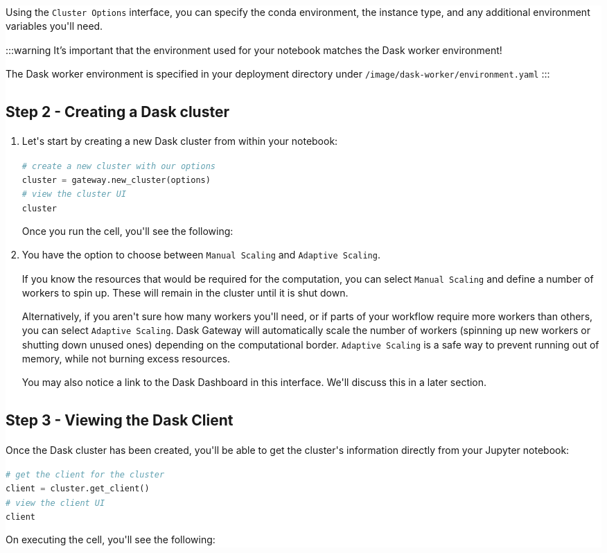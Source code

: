 

Using the `Cluster Options` interface, you can specify the conda environment, the instance type, and any additional
environment variables you'll need.

:::warning
It’s important that the environment used for your notebook matches the Dask worker environment!

The Dask worker environment is specified in your deployment directory under `/image/dask-worker/environment.yaml`
:::

## Step 2 - Creating a Dask cluster

1. Let's start by creating a new Dask cluster from within your notebook:

   ```python
   # create a new cluster with our options
   cluster = gateway.new_cluster(options)
   # view the cluster UI
   cluster
   ```

   Once you run the cell, you'll see the following:
   

2. You have the option to choose between `Manual Scaling` and `Adaptive Scaling`.

   If you know the resources that would be required for the computation, you can select `Manual Scaling` and
   define a number of workers to spin up. These will remain in the cluster until it is shut down.

   Alternatively, if you aren't sure how many workers you'll need, or if parts of your workflow require more workers
   than others, you can select `Adaptive Scaling`. Dask Gateway will automatically scale the number of workers
   (spinning up new workers or shutting down unused ones) depending on the computational border. `Adaptive Scaling` is
   a safe way to prevent running out of memory, while not burning excess resources.

   You may also notice a link to the Dask Dashboard in this interface. We'll discuss this in a later section.

## Step 3 - Viewing the Dask Client

Once the Dask cluster has been created, you'll be able to get the cluster's information directly from your Jupyter notebook:

```python
# get the client for the cluster
client = cluster.get_client()
# view the client UI
client
```

On executing the cell, you'll see the following:
